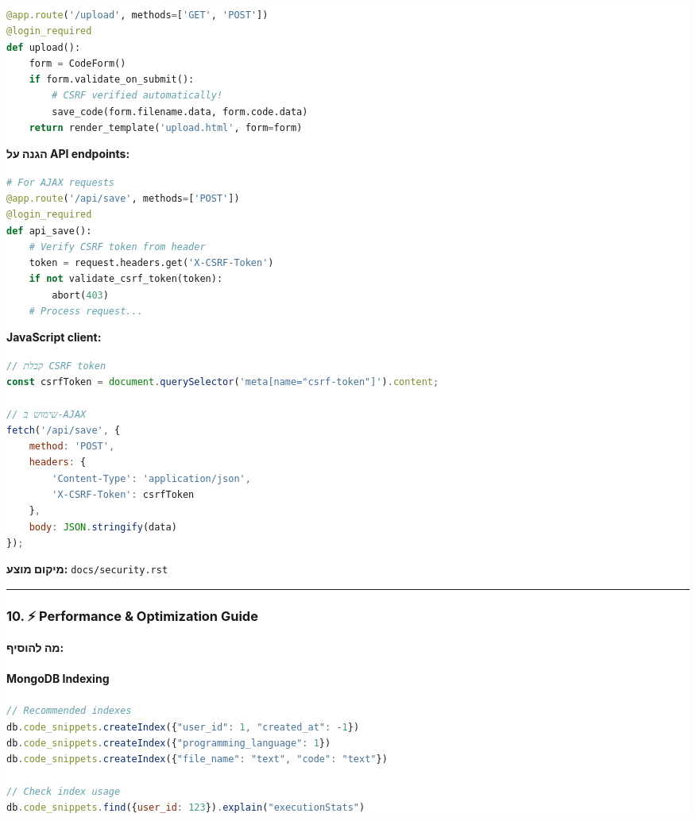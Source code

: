 ```python
@app.route('/upload', methods=['GET', 'POST'])
@login_required
def upload():
    form = CodeForm()
    if form.validate_on_submit():
        # CSRF verified automatically!
        save_code(form.filename.data, form.code.data)
    return render_template('upload.html', form=form)
```

**הגנה על API endpoints:**
```python
# For AJAX requests
@app.route('/api/save', methods=['POST'])
@login_required
def api_save():
    # Verify CSRF token from header
    token = request.headers.get('X-CSRF-Token')
    if not validate_csrf_token(token):
        abort(403)
    # Process request...
```

**JavaScript client:**
```javascript
// קבלת CSRF token
const csrfToken = document.querySelector('meta[name="csrf-token"]').content;

// שימוש ב-AJAX
fetch('/api/save', {
    method: 'POST',
    headers: {
        'Content-Type': 'application/json',
        'X-CSRF-Token': csrfToken
    },
    body: JSON.stringify(data)
});
```

**מיקום מוצע:** `docs/security.rst`

---

### 10. ⚡ Performance & Optimization Guide

**מה להוסיף:**

#### MongoDB Indexing
```javascript
// Recommended indexes
db.code_snippets.createIndex({"user_id": 1, "created_at": -1})
db.code_snippets.createIndex({"programming_language": 1})
db.code_snippets.createIndex({"file_name": "text", "code": "text"})

// Check index usage
db.code_snippets.find({user_id: 123}).explain("executionStats")
```
